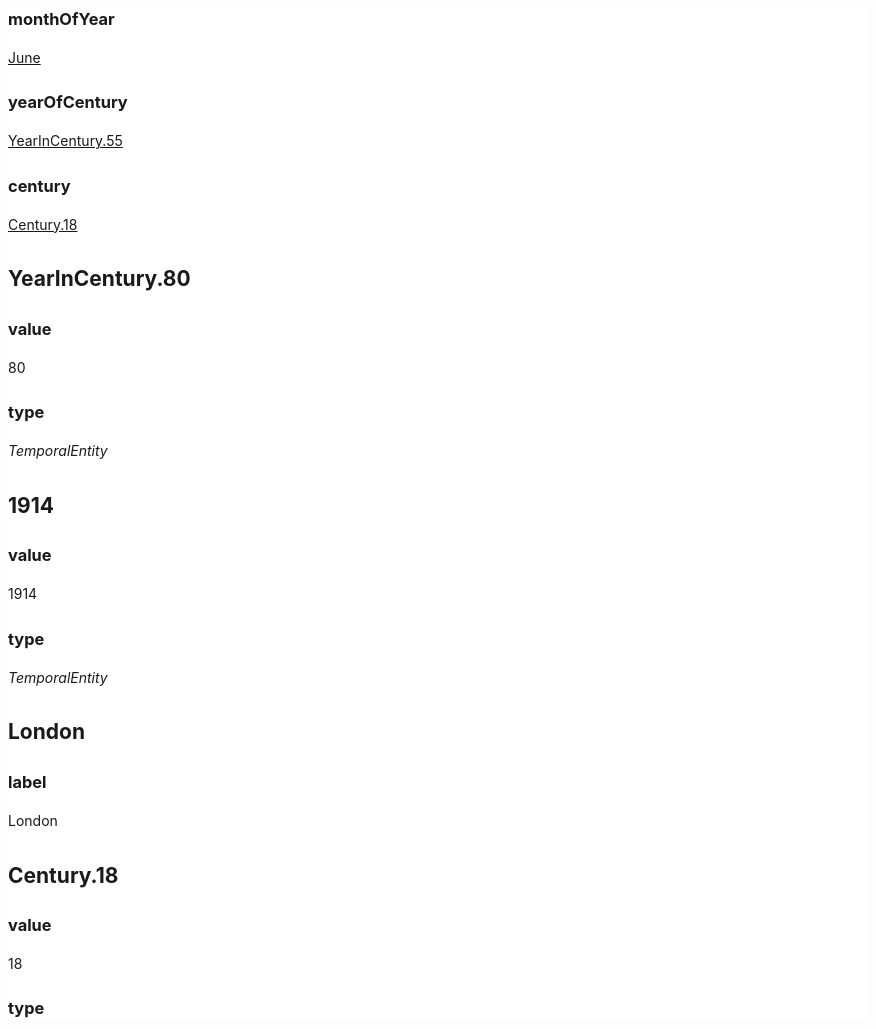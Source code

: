 ### monthOfYear


[June](#June)

### yearOfCentury


[YearInCentury.55](#YearInCentury.55)

### century


[Century.18](#Century.18)

## YearInCentury.80

### value


80

### type


*TemporalEntity*

## 1914

### value


1914

### type


*TemporalEntity*

## London

### label


London

## Century.18

### value


18

### type

